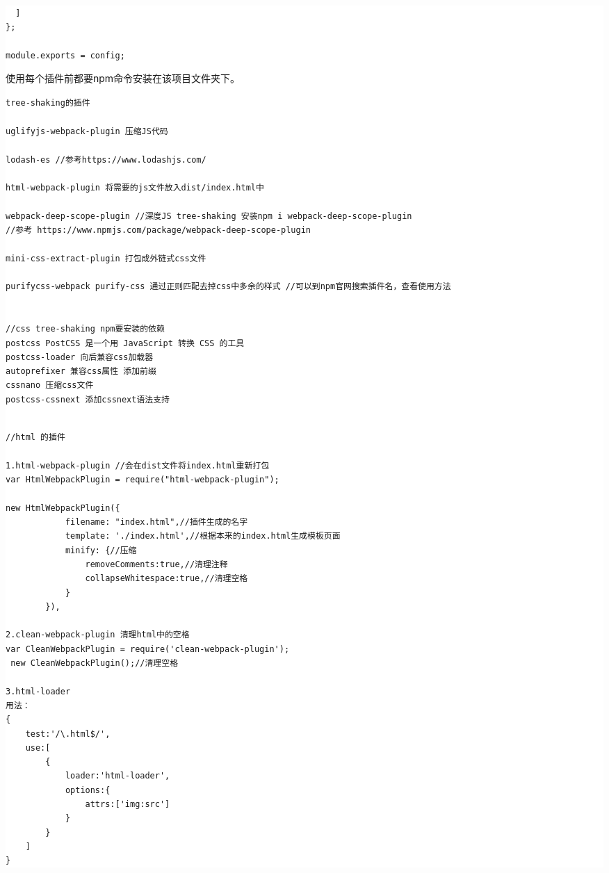 ```
  ]
};

module.exports = config;
```
使用每个插件前都要npm命令安装在该项目文件夹下。

```
tree-shaking的插件

uglifyjs-webpack-plugin 压缩JS代码

lodash-es //参考https://www.lodashjs.com/

html-webpack-plugin 将需要的js文件放入dist/index.html中

webpack-deep-scope-plugin //深度JS tree-shaking 安装npm i webpack-deep-scope-plugin 
//参考 https://www.npmjs.com/package/webpack-deep-scope-plugin

mini-css-extract-plugin 打包成外链式css文件

purifycss-webpack purify-css 通过正则匹配去掉css中多余的样式 //可以到npm官网搜索插件名，查看使用方法


//css tree-shaking npm要安装的依赖
postcss PostCSS 是一个用 JavaScript 转换 CSS 的工具
postcss-loader 向后兼容css加载器
autoprefixer 兼容css属性 添加前缀
cssnano 压缩css文件
postcss-cssnext 添加cssnext语法支持
```
```

//html 的插件

1.html-webpack-plugin //会在dist文件将index.html重新打包
var HtmlWebpackPlugin = require("html-webpack-plugin");

new HtmlWebpackPlugin({
            filename: "index.html",//插件生成的名字
            template: './index.html',//根据本来的index.html生成模板页面
            minify: {//压缩
                removeComments:true,//清理注释
                collapseWhitespace:true,//清理空格
            }
        }),

2.clean-webpack-plugin 清理html中的空格
var CleanWebpackPlugin = require('clean-webpack-plugin');
 new CleanWebpackPlugin();//清理空格
 
3.html-loader
用法：
{
    test:'/\.html$/',
    use:[
        {
            loader:'html-loader',
            options:{
                attrs:['img:src']
            }
        }
    ]
}
```